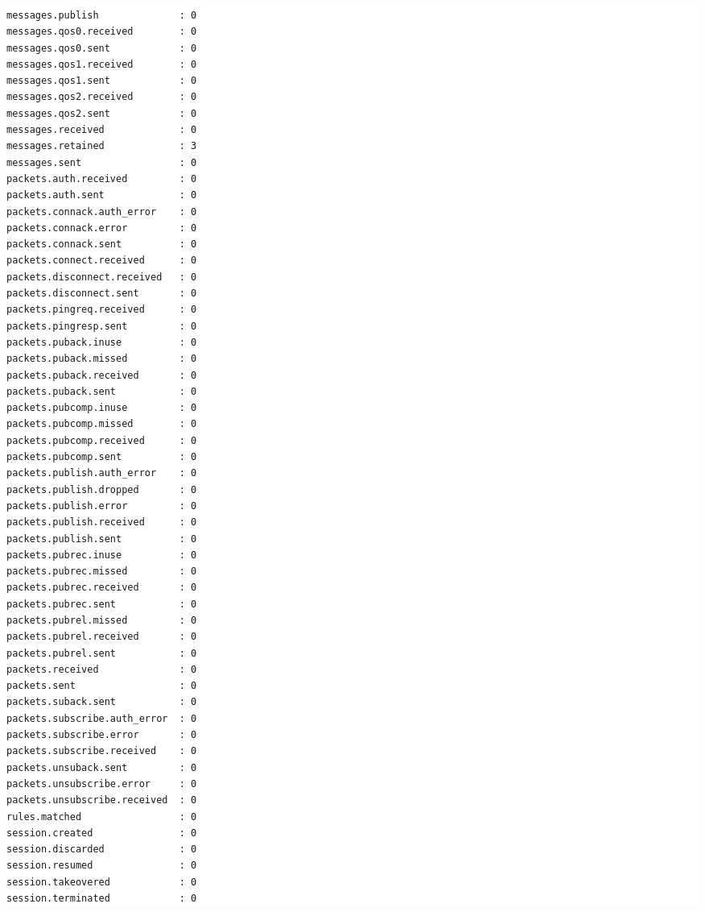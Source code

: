 ```bash
messages.publish              : 0
messages.qos0.received        : 0
messages.qos0.sent            : 0
messages.qos1.received        : 0
messages.qos1.sent            : 0
messages.qos2.received        : 0
messages.qos2.sent            : 0
messages.received             : 0
messages.retained             : 3
messages.sent                 : 0
packets.auth.received         : 0
packets.auth.sent             : 0
packets.connack.auth_error    : 0
packets.connack.error         : 0
packets.connack.sent          : 0
packets.connect.received      : 0
packets.disconnect.received   : 0
packets.disconnect.sent       : 0
packets.pingreq.received      : 0
packets.pingresp.sent         : 0
packets.puback.inuse          : 0
packets.puback.missed         : 0
packets.puback.received       : 0
packets.puback.sent           : 0
packets.pubcomp.inuse         : 0
packets.pubcomp.missed        : 0
packets.pubcomp.received      : 0
packets.pubcomp.sent          : 0
packets.publish.auth_error    : 0
packets.publish.dropped       : 0
packets.publish.error         : 0
packets.publish.received      : 0
packets.publish.sent          : 0
packets.pubrec.inuse          : 0
packets.pubrec.missed         : 0
packets.pubrec.received       : 0
packets.pubrec.sent           : 0
packets.pubrel.missed         : 0
packets.pubrel.received       : 0
packets.pubrel.sent           : 0
packets.received              : 0
packets.sent                  : 0
packets.suback.sent           : 0
packets.subscribe.auth_error  : 0
packets.subscribe.error       : 0
packets.subscribe.received    : 0
packets.unsuback.sent         : 0
packets.unsubscribe.error     : 0
packets.unsubscribe.received  : 0
rules.matched                 : 0
session.created               : 0
session.discarded             : 0
session.resumed               : 0
session.takeovered            : 0
session.terminated            : 0
```
